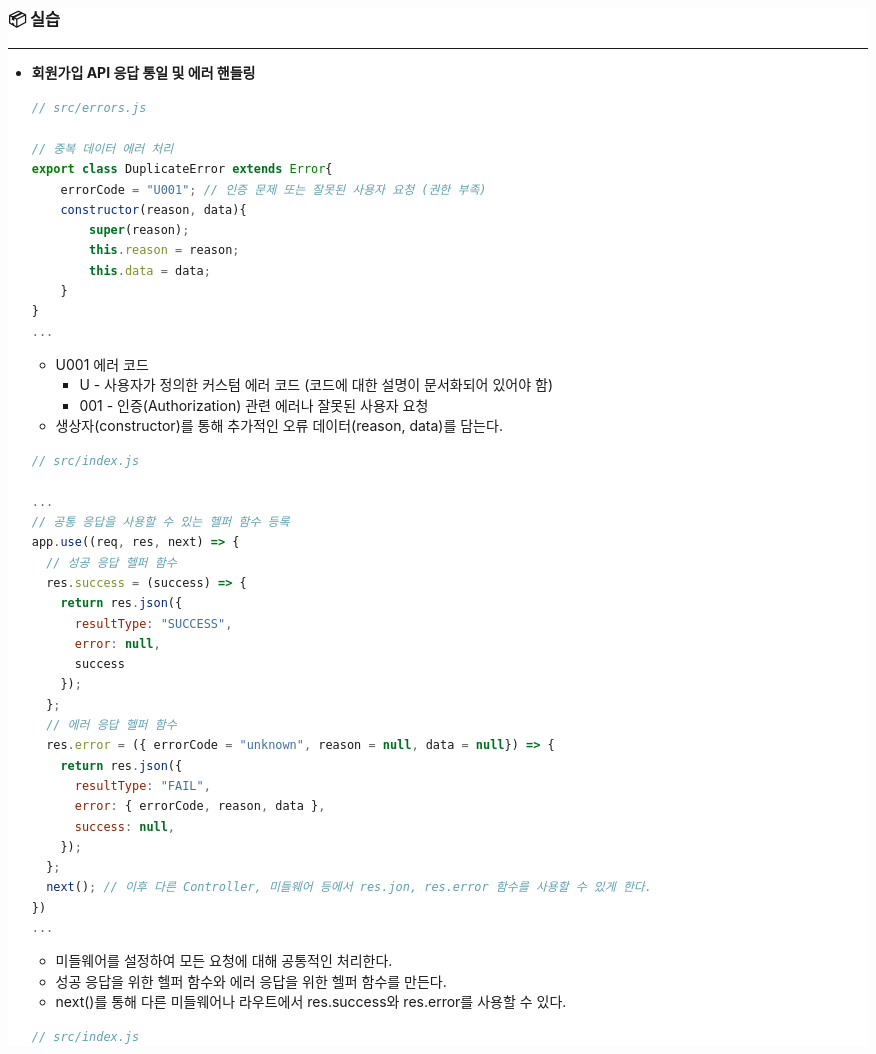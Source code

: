 ### **📦 실습**
---
- **회원가입 API 응답 통일 및 에러 핸들링**
    
    ```javascript
    // src/errors.js
    
    // 중복 데이터 에러 처리
    export class DuplicateError extends Error{
        errorCode = "U001"; // 인증 문제 또는 잘못된 사용자 요청 (권한 부족)
        constructor(reason, data){
            super(reason);
            this.reason = reason;
            this.data = data;
        }
    }
    ...
    ```
    - U001 에러 코드
        - U - 사용자가 정의한 커스텀 에러 코드 (코드에 대한 설명이 문서화되어 있어야 함)
        - 001 - 인증(Authorization) 관련 에러나 잘못된 사용자 요청
    - 생상자(constructor)를 통해 추가적인 오류 데이터(reason, data)를 담는다.
    ```javascript
    // src/index.js
    
    ...
    // 공통 응답을 사용할 수 있는 헬퍼 함수 등록
    app.use((req, res, next) => {
      // 성공 응답 헬퍼 함수
      res.success = (success) => {
        return res.json({
          resultType: "SUCCESS",
          error: null,
          success
        });
      };
      // 에러 응답 헬퍼 함수
      res.error = ({ errorCode = "unknown", reason = null, data = null}) => {
        return res.json({
          resultType: "FAIL",
          error: { errorCode, reason, data },
          success: null,
        });
      };
      next(); // 이후 다른 Controller, 미들웨어 등에서 res.jon, res.error 함수를 사용할 수 있게 한다. 
    })
    ...
    ```
    - 미들웨어를 설정하여 모든 요청에 대해 공통적인 처리한다.
    - 성공 응답을 위한 헬퍼 함수와 에러 응답을 위한 헬퍼 함수를 만든다.
    - next()를 통해 다른 미들웨어나 라우트에서 res.success와 res.error를 사용할 수 있다.
    ```javascript
    // src/index.js
    